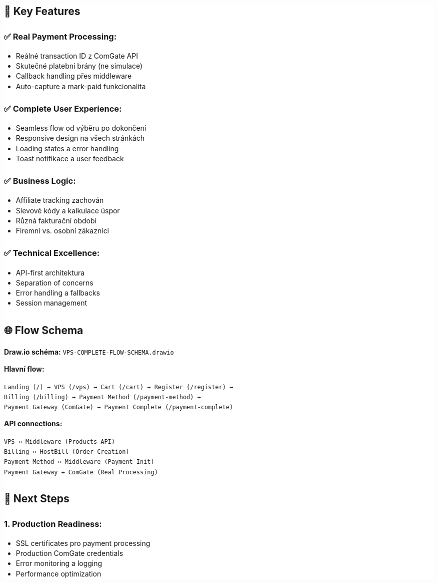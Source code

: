 ## 🎯 Key Features

### **✅ Real Payment Processing:**
- Reálné transaction ID z ComGate API
- Skutečné platební brány (ne simulace)
- Callback handling přes middleware
- Auto-capture a mark-paid funkcionalita

### **✅ Complete User Experience:**
- Seamless flow od výběru po dokončení
- Responsive design na všech stránkách
- Loading states a error handling
- Toast notifikace a user feedback

### **✅ Business Logic:**
- Affiliate tracking zachován
- Slevové kódy a kalkulace úspor
- Různá fakturační období
- Firemní vs. osobní zákazníci

### **✅ Technical Excellence:**
- API-first architektura
- Separation of concerns
- Error handling a fallbacks
- Session management

## 🌐 Flow Schema

**Draw.io schéma:** `VPS-COMPLETE-FLOW-SCHEMA.drawio`

**Hlavní flow:**
```
Landing (/) → VPS (/vps) → Cart (/cart) → Register (/register) → 
Billing (/billing) → Payment Method (/payment-method) → 
Payment Gateway (ComGate) → Payment Complete (/payment-complete)
```

**API connections:**
```
VPS ↔ Middleware (Products API)
Billing ↔ HostBill (Order Creation)
Payment Method ↔ Middleware (Payment Init)
Payment Gateway ↔ ComGate (Real Processing)
```

## 🚀 Next Steps

### **1. Production Readiness:**
- SSL certificates pro payment processing
- Production ComGate credentials
- Error monitoring a logging
- Performance optimization
